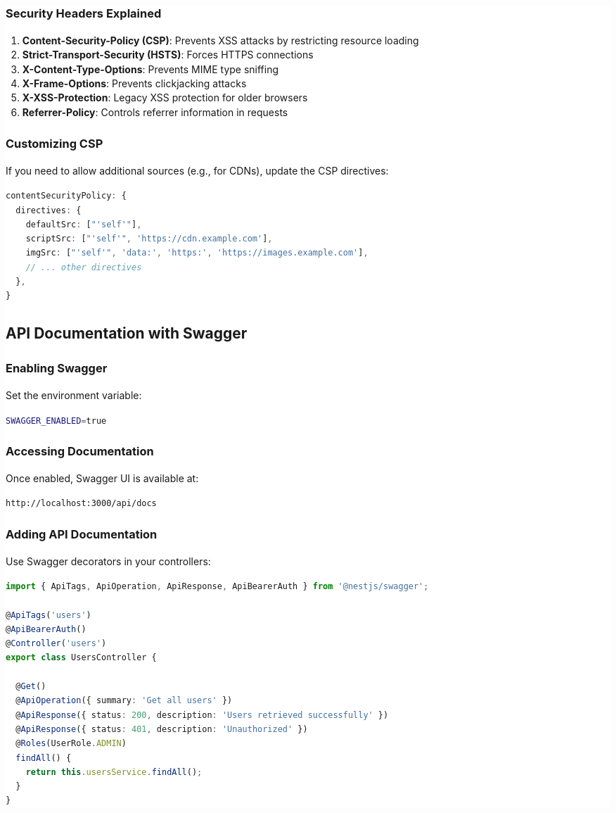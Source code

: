 ### Security Headers Explained

1. **Content-Security-Policy (CSP)**: Prevents XSS attacks by restricting resource loading
2. **Strict-Transport-Security (HSTS)**: Forces HTTPS connections
3. **X-Content-Type-Options**: Prevents MIME type sniffing
4. **X-Frame-Options**: Prevents clickjacking attacks
5. **X-XSS-Protection**: Legacy XSS protection for older browsers
6. **Referrer-Policy**: Controls referrer information in requests

### Customizing CSP

If you need to allow additional sources (e.g., for CDNs), update the CSP directives:

```typescript
contentSecurityPolicy: {
  directives: {
    defaultSrc: ["'self'"],
    scriptSrc: ["'self'", 'https://cdn.example.com'],
    imgSrc: ["'self'", 'data:', 'https:', 'https://images.example.com'],
    // ... other directives
  },
}
```

## API Documentation with Swagger

### Enabling Swagger

Set the environment variable:

```bash
SWAGGER_ENABLED=true
```

### Accessing Documentation

Once enabled, Swagger UI is available at:

```
http://localhost:3000/api/docs
```

### Adding API Documentation

Use Swagger decorators in your controllers:

```typescript
import { ApiTags, ApiOperation, ApiResponse, ApiBearerAuth } from '@nestjs/swagger';

@ApiTags('users')
@ApiBearerAuth()
@Controller('users')
export class UsersController {
  
  @Get()
  @ApiOperation({ summary: 'Get all users' })
  @ApiResponse({ status: 200, description: 'Users retrieved successfully' })
  @ApiResponse({ status: 401, description: 'Unauthorized' })
  @Roles(UserRole.ADMIN)
  findAll() {
    return this.usersService.findAll();
  }
}
```
